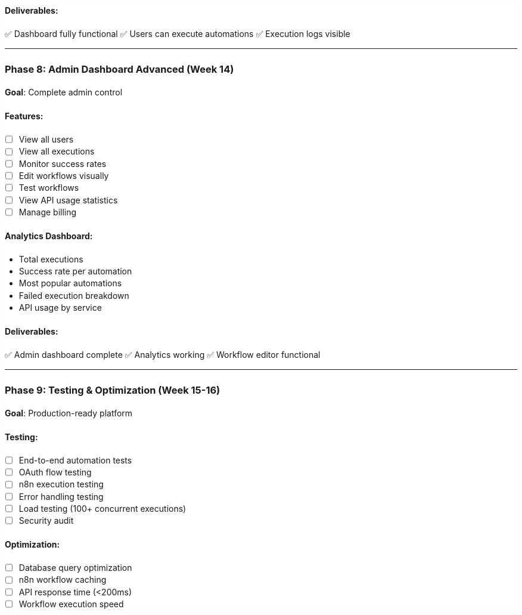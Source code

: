 #### Deliverables:
✅ Dashboard fully functional
✅ Users can execute automations
✅ Execution logs visible

---

### Phase 8: Admin Dashboard Advanced (Week 14)

**Goal**: Complete admin control

#### Features:
- [ ] View all users
- [ ] View all executions
- [ ] Monitor success rates
- [ ] Edit workflows visually
- [ ] Test workflows
- [ ] View API usage statistics
- [ ] Manage billing

#### Analytics Dashboard:
- Total executions
- Success rate per automation
- Most popular automations
- Failed execution breakdown
- API usage by service

#### Deliverables:
✅ Admin dashboard complete
✅ Analytics working
✅ Workflow editor functional

---

### Phase 9: Testing & Optimization (Week 15-16)

**Goal**: Production-ready platform

#### Testing:
- [ ] End-to-end automation tests
- [ ] OAuth flow testing
- [ ] n8n execution testing
- [ ] Error handling testing
- [ ] Load testing (100+ concurrent executions)
- [ ] Security audit

#### Optimization:
- [ ] Database query optimization
- [ ] n8n workflow caching
- [ ] API response time (<200ms)
- [ ] Workflow execution speed
